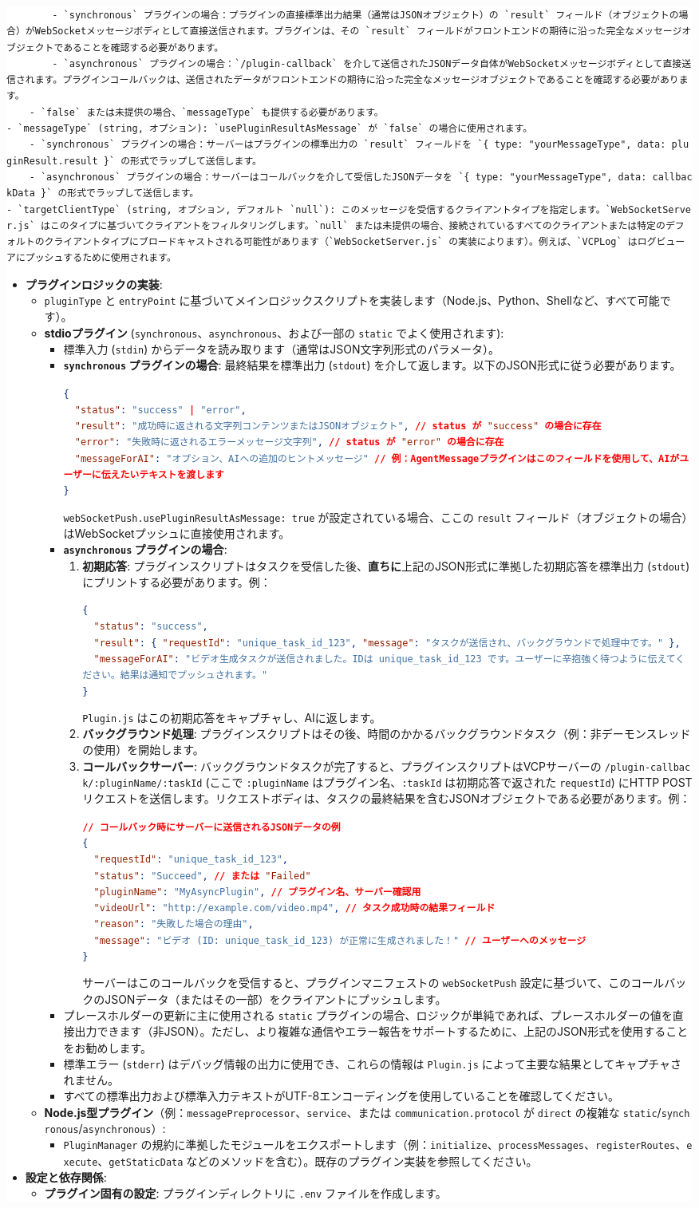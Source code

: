             - `synchronous` プラグインの場合：プラグインの直接標準出力結果（通常はJSONオブジェクト）の `result` フィールド（オブジェクトの場合）がWebSocketメッセージボディとして直接送信されます。プラグインは、その `result` フィールドがフロントエンドの期待に沿った完全なメッセージオブジェクトであることを確認する必要があります。
            - `asynchronous` プラグインの場合：`/plugin-callback` を介して送信されたJSONデータ自体がWebSocketメッセージボディとして直接送信されます。プラグインコールバックは、送信されたデータがフロントエンドの期待に沿った完全なメッセージオブジェクトであることを確認する必要があります。
        - `false` または未提供の場合、`messageType` も提供する必要があります。
    - `messageType` (string, オプション): `usePluginResultAsMessage` が `false` の場合に使用されます。
        - `synchronous` プラグインの場合：サーバーはプラグインの標準出力の `result` フィールドを `{ type: "yourMessageType", data: pluginResult.result }` の形式でラップして送信します。
        - `asynchronous` プラグインの場合：サーバーはコールバックを介して受信したJSONデータを `{ type: "yourMessageType", data: callbackData }` の形式でラップして送信します。
    - `targetClientType` (string, オプション, デフォルト `null`): このメッセージを受信するクライアントタイプを指定します。`WebSocketServer.js` はこのタイプに基づいてクライアントをフィルタリングします。`null` または未提供の場合、接続されているすべてのクライアントまたは特定のデフォルトのクライアントタイプにブロードキャストされる可能性があります（`WebSocketServer.js` の実装によります）。例えば、`VCPLog` はログビューアにプッシュするために使用されます。
- **プラグインロジックの実装**:
  - `pluginType` と `entryPoint` に基づいてメインロジックスクリプトを実装します（Node.js、Python、Shellなど、すべて可能です）。
  - **stdioプラグイン** (`synchronous`、`asynchronous`、および一部の `static` でよく使用されます):
    - 標準入力 (`stdin`) からデータを読み取ります（通常はJSON文字列形式のパラメータ）。
    - **`synchronous` プラグインの場合**: 最終結果を標準出力 (`stdout`) を介して返します。以下のJSON形式に従う必要があります。
      ```json
      {
        "status": "success" | "error",
        "result": "成功時に返される文字列コンテンツまたはJSONオブジェクト", // status が "success" の場合に存在
        "error": "失敗時に返されるエラーメッセージ文字列", // status が "error" の場合に存在
        "messageForAI": "オプション、AIへの追加のヒントメッセージ" // 例：AgentMessageプラグインはこのフィールドを使用して、AIがユーザーに伝えたいテキストを渡します
      }
      ```
      `webSocketPush.usePluginResultAsMessage: true` が設定されている場合、ここの `result` フィールド（オブジェクトの場合）はWebSocketプッシュに直接使用されます。
    - **`asynchronous` プラグインの場合**:
      1.  **初期応答**: プラグインスクリプトはタスクを受信した後、**直ちに**上記のJSON形式に準拠した初期応答を標準出力 (`stdout`) にプリントする必要があります。例：
          ```json
          {
            "status": "success",
            "result": { "requestId": "unique_task_id_123", "message": "タスクが送信され、バックグラウンドで処理中です。" },
            "messageForAI": "ビデオ生成タスクが送信されました。IDは unique_task_id_123 です。ユーザーに辛抱強く待つように伝えてください。結果は通知でプッシュされます。"
          }
          ```
          `Plugin.js` はこの初期応答をキャプチャし、AIに返します。
      2.  **バックグラウンド処理**: プラグインスクリプトはその後、時間のかかるバックグラウンドタスク（例：非デーモンスレッドの使用）を開始します。
      3.  **コールバックサーバー**: バックグラウンドタスクが完了すると、プラグインスクリプトはVCPサーバーの `/plugin-callback/:pluginName/:taskId` (ここで `:pluginName` はプラグイン名、`:taskId` は初期応答で返された `requestId`) にHTTP POSTリクエストを送信します。リクエストボディは、タスクの最終結果を含むJSONオブジェクトである必要があります。例：
          ```json
          // コールバック時にサーバーに送信されるJSONデータの例
          {
            "requestId": "unique_task_id_123",
            "status": "Succeed", // または "Failed"
            "pluginName": "MyAsyncPlugin", // プラグイン名、サーバー確認用
            "videoUrl": "http://example.com/video.mp4", // タスク成功時の結果フィールド
            "reason": "失敗した場合の理由",
            "message": "ビデオ (ID: unique_task_id_123) が正常に生成されました！" // ユーザーへのメッセージ
          }
          ```
          サーバーはこのコールバックを受信すると、プラグインマニフェストの `webSocketPush` 設定に基づいて、このコールバックのJSONデータ（またはその一部）をクライアントにプッシュします。
    - プレースホルダーの更新に主に使用される `static` プラグインの場合、ロジックが単純であれば、プレースホルダーの値を直接出力できます（非JSON）。ただし、より複雑な通信やエラー報告をサポートするために、上記のJSON形式を使用することをお勧めします。
    - 標準エラー (`stderr`) はデバッグ情報の出力に使用でき、これらの情報は `Plugin.js` によって主要な結果としてキャプチャされません。
    - すべての標準出力および標準入力テキストがUTF-8エンコーディングを使用していることを確認してください。
  - **Node.js型プラグイン**（例：`messagePreprocessor`、`service`、または `communication.protocol` が `direct` の複雑な `static`/`synchronous`/`asynchronous`）:
    - `PluginManager` の規約に準拠したモジュールをエクスポートします（例：`initialize`、`processMessages`、`registerRoutes`、`execute`、`getStaticData` などのメソッドを含む）。既存のプラグイン実装を参照してください。
- **設定と依存関係**:
  - **プラグイン固有の設定**: プラグインディレクトリに `.env` ファイルを作成します。